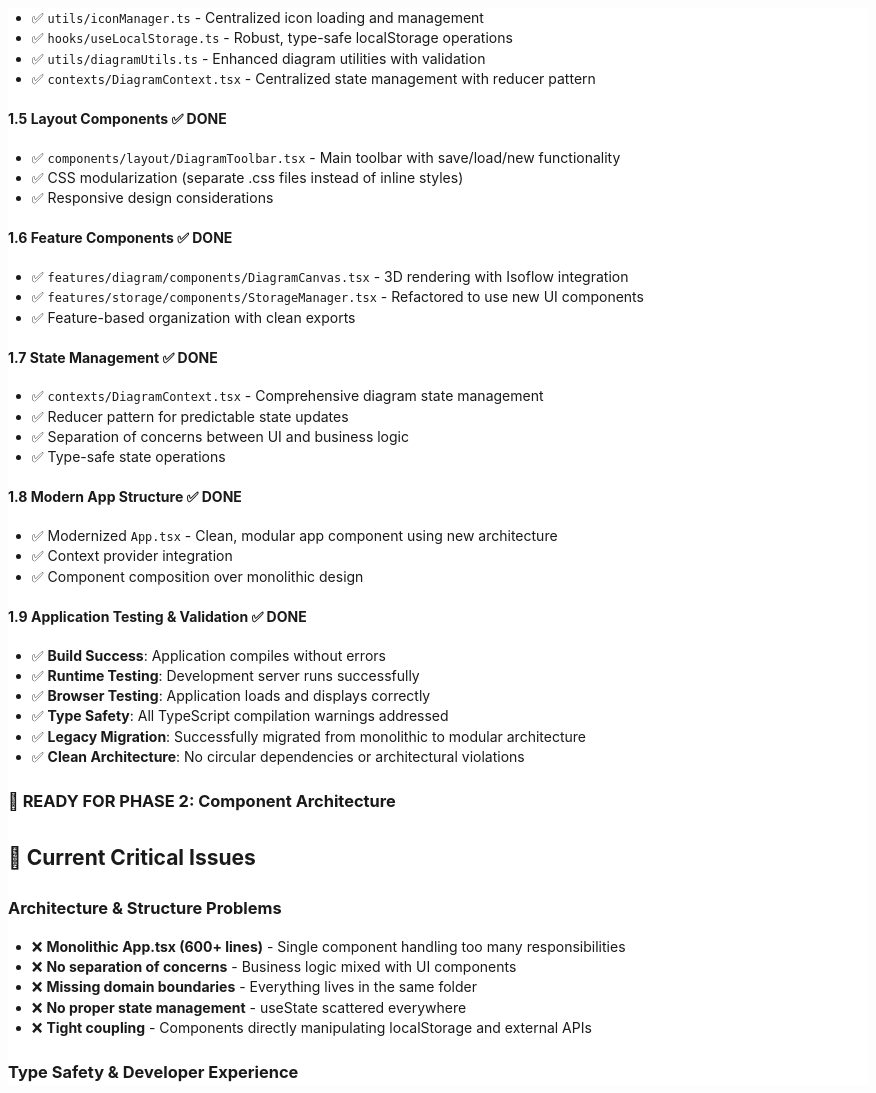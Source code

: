 - ✅ `utils/iconManager.ts` - Centralized icon loading and management
- ✅ `hooks/useLocalStorage.ts` - Robust, type-safe localStorage operations
- ✅ `utils/diagramUtils.ts` - Enhanced diagram utilities with validation
- ✅ `contexts/DiagramContext.tsx` - Centralized state management with reducer pattern

#### **1.5 Layout Components** ✅ DONE

- ✅ `components/layout/DiagramToolbar.tsx` - Main toolbar with save/load/new functionality
- ✅ CSS modularization (separate .css files instead of inline styles)
- ✅ Responsive design considerations

#### **1.6 Feature Components** ✅ DONE

- ✅ `features/diagram/components/DiagramCanvas.tsx` - 3D rendering with Isoflow integration
- ✅ `features/storage/components/StorageManager.tsx` - Refactored to use new UI components
- ✅ Feature-based organization with clean exports

#### **1.7 State Management** ✅ DONE

- ✅ `contexts/DiagramContext.tsx` - Comprehensive diagram state management
- ✅ Reducer pattern for predictable state updates
- ✅ Separation of concerns between UI and business logic
- ✅ Type-safe state operations

#### **1.8 Modern App Structure** ✅ DONE

- ✅ Modernized `App.tsx` - Clean, modular app component using new architecture
- ✅ Context provider integration
- ✅ Component composition over monolithic design

#### **1.9 Application Testing & Validation** ✅ DONE

- ✅ **Build Success**: Application compiles without errors
- ✅ **Runtime Testing**: Development server runs successfully
- ✅ **Browser Testing**: Application loads and displays correctly
- ✅ **Type Safety**: All TypeScript compilation warnings addressed
- ✅ **Legacy Migration**: Successfully migrated from monolithic to modular architecture
- ✅ **Clean Architecture**: No circular dependencies or architectural violations

### 🎯 **READY FOR PHASE 2: Component Architecture**

## 🚨 **Current Critical Issues**

### **Architecture & Structure Problems**

- ❌ **Monolithic App.tsx (600+ lines)** - Single component handling too many responsibilities
- ❌ **No separation of concerns** - Business logic mixed with UI components  
- ❌ **Missing domain boundaries** - Everything lives in the same folder
- ❌ **No proper state management** - useState scattered everywhere
- ❌ **Tight coupling** - Components directly manipulating localStorage and external APIs

### **Type Safety & Developer Experience**
